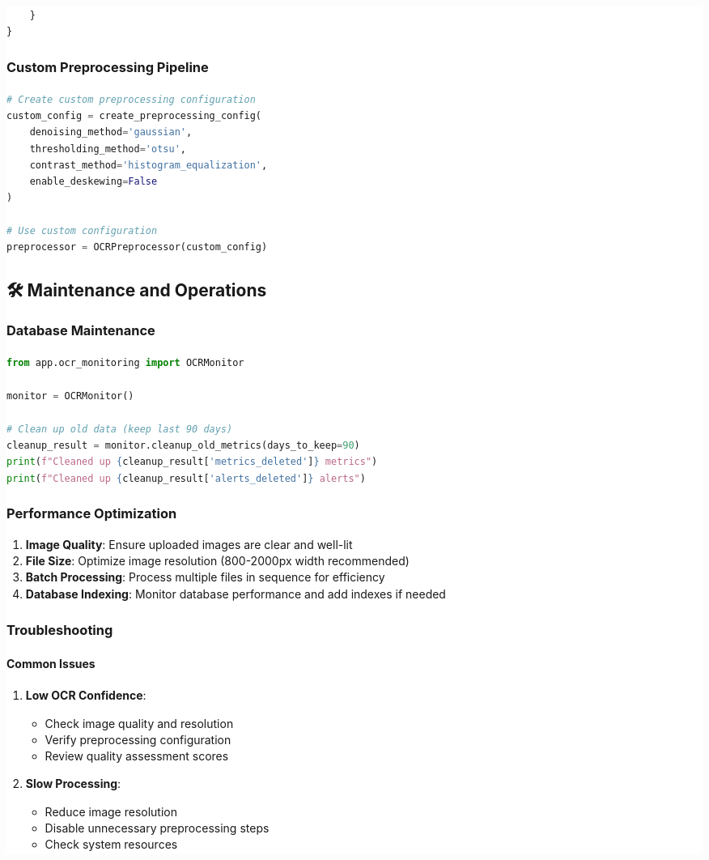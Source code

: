 ```python
    }
}
```

### Custom Preprocessing Pipeline

```python
# Create custom preprocessing configuration
custom_config = create_preprocessing_config(
    denoising_method='gaussian',
    thresholding_method='otsu',
    contrast_method='histogram_equalization',
    enable_deskewing=False
)

# Use custom configuration
preprocessor = OCRPreprocessor(custom_config)
```

## 🛠️ Maintenance and Operations

### Database Maintenance

```python
from app.ocr_monitoring import OCRMonitor

monitor = OCRMonitor()

# Clean up old data (keep last 90 days)
cleanup_result = monitor.cleanup_old_metrics(days_to_keep=90)
print(f"Cleaned up {cleanup_result['metrics_deleted']} metrics")
print(f"Cleaned up {cleanup_result['alerts_deleted']} alerts")
```

### Performance Optimization

1. **Image Quality**: Ensure uploaded images are clear and well-lit
2. **File Size**: Optimize image resolution (800-2000px width recommended)
3. **Batch Processing**: Process multiple files in sequence for efficiency
4. **Database Indexing**: Monitor database performance and add indexes if needed

### Troubleshooting

#### Common Issues

1. **Low OCR Confidence**:
   - Check image quality and resolution
   - Verify preprocessing configuration
   - Review quality assessment scores

2. **Slow Processing**:
   - Reduce image resolution
   - Disable unnecessary preprocessing steps
   - Check system resources
